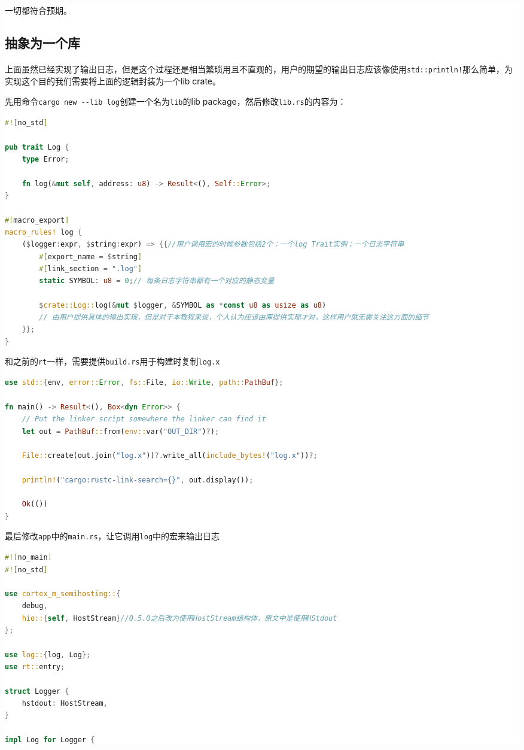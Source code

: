 一切都符合预期。

## 抽象为一个库

上面虽然已经实现了输出日志，但是这个过程还是相当繁琐用且不直观的，用户的期望的输出日志应该像使用`std::println!`那么简单，为实现这个目的我们需要将上面的逻辑封装为一个lib crate。

先用命令`cargo new --lib log`创建一个名为`lib`的lib package，然后修改`lib.rs`的内容为：

```rust
#![no_std]

pub trait Log {
    type Error;

    fn log(&mut self, address: u8) -> Result<(), Self::Error>;
}

#[macro_export]
macro_rules! log {
    ($logger:expr, $string:expr) => {{//用户调用宏的时候参数包括2个：一个log Trait实例；一个日志字符串
        #[export_name = $string]
        #[link_section = ".log"]
        static SYMBOL: u8 = 0;// 每条日志字符串都有一个对应的静态变量

        $crate::Log::log(&mut $logger, &SYMBOL as *const u8 as usize as u8)
        // 由用户提供具体的输出实现，但是对于本教程来说，个人认为应该由库提供实现才对，这样用户就无需关注这方面的细节
    }};
}
```

和之前的`rt`一样，需要提供`build.rs`用于构建时复制`log.x`

```rust
use std::{env, error::Error, fs::File, io::Write, path::PathBuf};

fn main() -> Result<(), Box<dyn Error>> {
    // Put the linker script somewhere the linker can find it
    let out = PathBuf::from(env::var("OUT_DIR")?);

    File::create(out.join("log.x"))?.write_all(include_bytes!("log.x"))?;

    println!("cargo:rustc-link-search={}", out.display());

    Ok(())
}
```

最后修改`app`中的`main.rs`，让它调用`log`中的宏来输出日志

```rust
#![no_main]
#![no_std]

use cortex_m_semihosting::{
    debug,
    hio::{self, HostStream}//0.5.0之后改为使用HostStream结构体，原文中是使用HStdout
};

use log::{log, Log};
use rt::entry;

struct Logger {
    hstdout: HostStream,
}

impl Log for Logger {
```